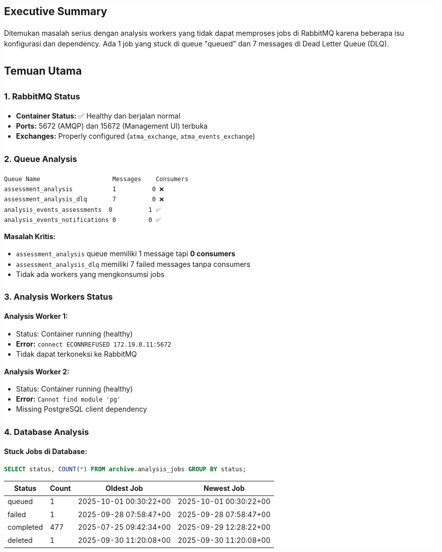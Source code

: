 ## Executive Summary
Ditemukan masalah serius dengan analysis workers yang tidak dapat memproses jobs di RabbitMQ karena beberapa isu konfigurasi dan dependency. Ada 1 job yang stuck di queue "queued" dan 7 messages di Dead Letter Queue (DLQ).

## Temuan Utama

### 1. RabbitMQ Status
- **Container Status:** ✅ Healthy dan berjalan normal
- **Ports:** 5672 (AMQP) dan 15672 (Management UI) terbuka
- **Exchanges:** Properly configured (`atma_exchange`, `atma_events_exchange`)

### 2. Queue Analysis
```
Queue Name                    Messages    Consumers
assessment_analysis           1          0 ❌
assessment_analysis_dlq       7          0 ❌
analysis_events_assessments  0          1 ✅
analysis_events_notifications 0         0 ✅
```

**Masalah Kritis:**
- `assessment_analysis` queue memiliki 1 message tapi **0 consumers**
- `assessment_analysis_dlq` memiliki 7 failed messages tanpa consumers
- Tidak ada workers yang mengkonsumsi jobs

### 3. Analysis Workers Status
**Analysis Worker 1:**
- Status: Container running (healthy)
- **Error:** `connect ECONNREFUSED 172.19.0.11:5672`
- Tidak dapat terkoneksi ke RabbitMQ

**Analysis Worker 2:**
- Status: Container running (healthy)  
- **Error:** `Cannot find module 'pg'`
- Missing PostgreSQL client dependency

### 4. Database Analysis
**Stuck Jobs di Database:**
```sql
SELECT status, COUNT(*) FROM archive.analysis_jobs GROUP BY status;
```
| Status    | Count | Oldest Job              | Newest Job              |
|-----------|-------|-------------------------|-------------------------|
| queued    | 1     | 2025-10-01 00:30:22+00 | 2025-10-01 00:30:22+00 |
| failed    | 1     | 2025-09-28 07:58:47+00 | 2025-09-28 07:58:47+00 |
| completed | 477   | 2025-07-25 09:42:34+00 | 2025-09-29 12:28:22+00 |
| deleted   | 1     | 2025-09-30 11:20:08+00 | 2025-09-30 11:20:08+00 |
